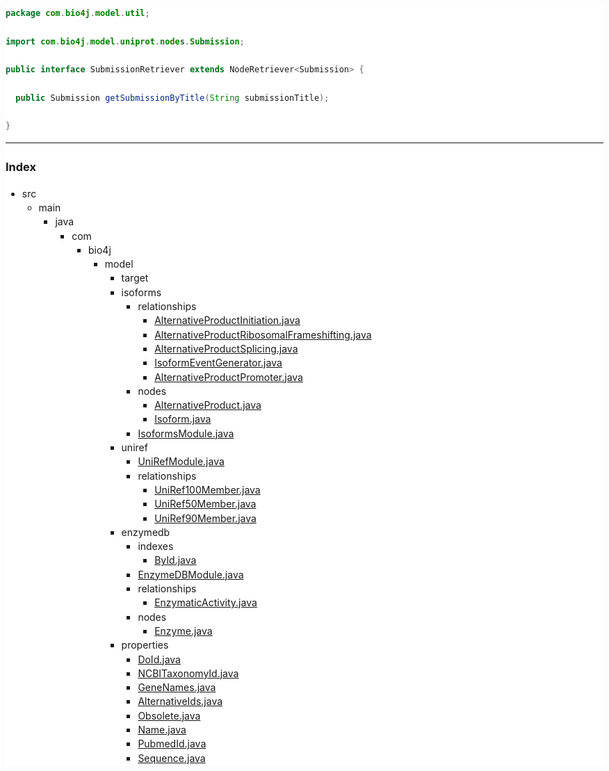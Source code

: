 
```java
package com.bio4j.model.util;

import com.bio4j.model.uniprot.nodes.Submission;

public interface SubmissionRetriever extends NodeRetriever<Submission> {

  public Submission getSubmissionByTitle(String submissionTitle);

}

```


------

### Index

+ src
  + main
    + java
      + com
        + bio4j
          + model
            + target
            + isoforms
              + relationships
                + [AlternativeProductInitiation.java][main/java/com/bio4j/model/isoforms/relationships/AlternativeProductInitiation.java]
                + [AlternativeProductRibosomalFrameshifting.java][main/java/com/bio4j/model/isoforms/relationships/AlternativeProductRibosomalFrameshifting.java]
                + [AlternativeProductSplicing.java][main/java/com/bio4j/model/isoforms/relationships/AlternativeProductSplicing.java]
                + [IsoformEventGenerator.java][main/java/com/bio4j/model/isoforms/relationships/IsoformEventGenerator.java]
                + [AlternativeProductPromoter.java][main/java/com/bio4j/model/isoforms/relationships/AlternativeProductPromoter.java]
              + nodes
                + [AlternativeProduct.java][main/java/com/bio4j/model/isoforms/nodes/AlternativeProduct.java]
                + [Isoform.java][main/java/com/bio4j/model/isoforms/nodes/Isoform.java]
              + [IsoformsModule.java][main/java/com/bio4j/model/isoforms/IsoformsModule.java]
            + uniref
              + [UniRefModule.java][main/java/com/bio4j/model/uniref/UniRefModule.java]
              + relationships
                + [UniRef100Member.java][main/java/com/bio4j/model/uniref/relationships/UniRef100Member.java]
                + [UniRef50Member.java][main/java/com/bio4j/model/uniref/relationships/UniRef50Member.java]
                + [UniRef90Member.java][main/java/com/bio4j/model/uniref/relationships/UniRef90Member.java]
            + enzymedb
              + indexes
                + [ById.java][main/java/com/bio4j/model/enzymedb/indexes/ById.java]
              + [EnzymeDBModule.java][main/java/com/bio4j/model/enzymedb/EnzymeDBModule.java]
              + relationships
                + [EnzymaticActivity.java][main/java/com/bio4j/model/enzymedb/relationships/EnzymaticActivity.java]
              + nodes
                + [Enzyme.java][main/java/com/bio4j/model/enzymedb/nodes/Enzyme.java]
            + properties
              + [DoId.java][main/java/com/bio4j/model/properties/DoId.java]
              + [NCBITaxonomyId.java][main/java/com/bio4j/model/properties/NCBITaxonomyId.java]
              + [GeneNames.java][main/java/com/bio4j/model/properties/GeneNames.java]
              + [AlternativeIds.java][main/java/com/bio4j/model/properties/AlternativeIds.java]
              + [Obsolete.java][main/java/com/bio4j/model/properties/Obsolete.java]
              + [Name.java][main/java/com/bio4j/model/properties/Name.java]
              + [PubmedId.java][main/java/com/bio4j/model/properties/PubmedId.java]
              + [Sequence.java][main/java/com/bio4j/model/properties/Sequence.java]

[main/java/com/bio4j/model/isoforms/relationships/AlternativeProductInitiation.java]: ../isoforms/relationships/AlternativeProductInitiation.java.md
[main/java/com/bio4j/model/isoforms/relationships/AlternativeProductRibosomalFrameshifting.java]: ../isoforms/relationships/AlternativeProductRibosomalFrameshifting.java.md
[main/java/com/bio4j/model/isoforms/relationships/AlternativeProductSplicing.java]: ../isoforms/relationships/AlternativeProductSplicing.java.md
[main/java/com/bio4j/model/isoforms/relationships/IsoformEventGenerator.java]: ../isoforms/relationships/IsoformEventGenerator.java.md
[main/java/com/bio4j/model/isoforms/relationships/AlternativeProductPromoter.java]: ../isoforms/relationships/AlternativeProductPromoter.java.md
[main/java/com/bio4j/model/isoforms/nodes/AlternativeProduct.java]: ../isoforms/nodes/AlternativeProduct.java.md
[main/java/com/bio4j/model/isoforms/nodes/Isoform.java]: ../isoforms/nodes/Isoform.java.md
[main/java/com/bio4j/model/isoforms/IsoformsModule.java]: ../isoforms/IsoformsModule.java.md
[main/java/com/bio4j/model/uniref/UniRefModule.java]: ../uniref/UniRefModule.java.md
[main/java/com/bio4j/model/uniref/relationships/UniRef100Member.java]: ../uniref/relationships/UniRef100Member.java.md
[main/java/com/bio4j/model/uniref/relationships/UniRef50Member.java]: ../uniref/relationships/UniRef50Member.java.md
[main/java/com/bio4j/model/uniref/relationships/UniRef90Member.java]: ../uniref/relationships/UniRef90Member.java.md
[main/java/com/bio4j/model/enzymedb/indexes/ById.java]: ../enzymedb/indexes/ById.java.md
[main/java/com/bio4j/model/enzymedb/EnzymeDBModule.java]: ../enzymedb/EnzymeDBModule.java.md
[main/java/com/bio4j/model/enzymedb/relationships/EnzymaticActivity.java]: ../enzymedb/relationships/EnzymaticActivity.java.md
[main/java/com/bio4j/model/enzymedb/nodes/Enzyme.java]: ../enzymedb/nodes/Enzyme.java.md
[main/java/com/bio4j/model/properties/DoId.java]: ../properties/DoId.java.md
[main/java/com/bio4j/model/properties/NCBITaxonomyId.java]: ../properties/NCBITaxonomyId.java.md
[main/java/com/bio4j/model/properties/GeneNames.java]: ../properties/GeneNames.java.md
[main/java/com/bio4j/model/properties/AlternativeIds.java]: ../properties/AlternativeIds.java.md
[main/java/com/bio4j/model/properties/Obsolete.java]: ../properties/Obsolete.java.md
[main/java/com/bio4j/model/properties/Name.java]: ../properties/Name.java.md
[main/java/com/bio4j/model/properties/PubmedId.java]: ../properties/PubmedId.java.md
[main/java/com/bio4j/model/properties/Sequence.java]: ../properties/Sequence.java.md
[main/java/com/bio4j/model/properties/ScientificName.java]: ../properties/ScientificName.java.md
[main/java/com/bio4j/model/properties/TaxId.java]: ../properties/TaxId.java.md
[main/java/com/bio4j/model/properties/FullName.java]: ../properties/FullName.java.md
[main/java/com/bio4j/model/properties/ShortName.java]: ../properties/ShortName.java.md
[main/java/com/bio4j/model/properties/Definition.java]: ../properties/Definition.java.md
[main/java/com/bio4j/model/properties/Locator.java]: ../properties/Locator.java.md
[main/java/com/bio4j/model/properties/Positions.java]: ../properties/Positions.java.md
[main/java/com/bio4j/model/properties/AlternativeAccessions.java]: ../properties/AlternativeAccessions.java.md
[main/java/com/bio4j/model/properties/Status.java]: ../properties/Status.java.md
[main/java/com/bio4j/model/properties/PathwayName.java]: ../properties/PathwayName.java.md
[main/java/com/bio4j/model/properties/TaxonomicRank.java]: ../properties/TaxonomicRank.java.md
[main/java/com/bio4j/model/properties/PrositeCrossReferences.java]: ../properties/PrositeCrossReferences.java.md
[main/java/com/bio4j/model/properties/ModifiedDate.java]: ../properties/ModifiedDate.java.md
[main/java/com/bio4j/model/properties/AlternateNames.java]: ../properties/AlternateNames.java.md
[main/java/com/bio4j/model/properties/Version.java]: ../properties/Version.java.md
[main/java/com/bio4j/model/properties/OfficialName.java]: ../properties/OfficialName.java.md
[main/java/com/bio4j/model/properties/Evidence.java]: ../properties/Evidence.java.md
[main/java/com/bio4j/model/properties/Id.java]: ../properties/Id.java.md
[main/java/com/bio4j/model/properties/Accession.java]: ../properties/Accession.java.md
[main/java/com/bio4j/model/properties/Comment.java]: ../properties/Comment.java.md
[main/java/com/bio4j/model/properties/Cofactors.java]: ../properties/Cofactors.java.md
[main/java/com/bio4j/model/properties/SynonymName.java]: ../properties/SynonymName.java.md
[main/java/com/bio4j/model/properties/Number.java]: ../properties/Number.java.md
[main/java/com/bio4j/model/properties/Institute.java]: ../properties/Institute.java.md
[main/java/com/bio4j/model/properties/Experiments.java]: ../properties/Experiments.java.md
[main/java/com/bio4j/model/properties/Length.java]: ../properties/Length.java.md
[main/java/com/bio4j/model/properties/CommonName.java]: ../properties/CommonName.java.md
[main/java/com/bio4j/model/properties/EmblCode.java]: ../properties/EmblCode.java.md
[main/java/com/bio4j/model/properties/Last.java]: ../properties/Last.java.md
[main/java/com/bio4j/model/properties/Mass.java]: ../properties/Mass.java.md
[main/java/com/bio4j/model/properties/Date.java]: ../properties/Date.java.md
[main/java/com/bio4j/model/properties/Title.java]: ../properties/Title.java.md
[main/java/com/bio4j/model/properties/CatalyticActivity.java]: ../properties/CatalyticActivity.java.md
[main/java/com/bio4j/model/properties/First.java]: ../properties/First.java.md
[main/java/com/bio4j/model/properties/Volume.java]: ../properties/Volume.java.md
[main/java/com/bio4j/model/properties/MedlineId.java]: ../properties/MedlineId.java.md
[main/java/com/bio4j/model/properties/Note.java]: ../properties/Note.java.md
[main/java/com/bio4j/model/properties/Country.java]: ../properties/Country.java.md
[main/java/com/bio4j/model/enums/UniprotDBXref.java]: ../enums/UniprotDBXref.java.md
[main/java/com/bio4j/model/ncbiTaxonomy/indexes/ById.java]: ../ncbiTaxonomy/indexes/ById.java.md
[main/java/com/bio4j/model/ncbiTaxonomy/relationships/Parent.java]: ../ncbiTaxonomy/relationships/Parent.java.md
[main/java/com/bio4j/model/ncbiTaxonomy/nodes/NCBITaxon.java]: ../ncbiTaxonomy/nodes/NCBITaxon.java.md
[main/java/com/bio4j/model/ncbiTaxonomy/NcbiTaxonomyModule.java]: ../ncbiTaxonomy/NcbiTaxonomyModule.java.md
[main/java/com/bio4j/model/go/GoModule.java]: ../go/GoModule.java.md
[main/java/com/bio4j/model/go/indexes/ById.java]: ../go/indexes/ById.java.md
[main/java/com/bio4j/model/go/relationships/BiologicalProcess.java]: ../go/relationships/BiologicalProcess.java.md
[main/java/com/bio4j/model/go/relationships/MolecularFunction.java]: ../go/relationships/MolecularFunction.java.md
[main/java/com/bio4j/model/go/relationships/Term.java]: ../go/relationships/Term.java.md
[main/java/com/bio4j/model/go/relationships/PositivelyRegulates.java]: ../go/relationships/PositivelyRegulates.java.md
[main/java/com/bio4j/model/go/relationships/HasPartOf.java]: ../go/relationships/HasPartOf.java.md
[main/java/com/bio4j/model/go/relationships/Regulates.java]: ../go/relationships/Regulates.java.md
[main/java/com/bio4j/model/go/relationships/PartOf.java]: ../go/relationships/PartOf.java.md
[main/java/com/bio4j/model/go/relationships/IsA.java]: ../go/relationships/IsA.java.md
[main/java/com/bio4j/model/go/relationships/NegativelyRegulates.java]: ../go/relationships/NegativelyRegulates.java.md
[main/java/com/bio4j/model/go/relationships/GoSubOntology.java]: ../go/relationships/GoSubOntology.java.md
[main/java/com/bio4j/model/go/relationships/CellularComponent.java]: ../go/relationships/CellularComponent.java.md
[main/java/com/bio4j/model/go/nodes/GoTerm.java]: ../go/nodes/GoTerm.java.md
[main/java/com/bio4j/model/go/nodes/GoRoot.java]: ../go/nodes/GoRoot.java.md
[main/java/com/bio4j/model/go/nodes/GoTermNamespace.java]: ../go/nodes/GoTermNamespace.java.md
[main/java/com/bio4j/model/util/OnlineJournalRetriever.java]: OnlineJournalRetriever.java.md
[main/java/com/bio4j/model/util/PfamRetriever.java]: PfamRetriever.java.md
[main/java/com/bio4j/model/util/SubmissionRetriever.java]: SubmissionRetriever.java.md
[main/java/com/bio4j/model/util/ArticleRetriever.java]: ArticleRetriever.java.md
[main/java/com/bio4j/model/util/IsoformRetriever.java]: IsoformRetriever.java.md
[main/java/com/bio4j/model/util/InterproRetriever.java]: InterproRetriever.java.md
[main/java/com/bio4j/model/util/PublisherRetriever.java]: PublisherRetriever.java.md
[main/java/com/bio4j/model/util/ConsortiumRetriever.java]: ConsortiumRetriever.java.md
[main/java/com/bio4j/model/util/CountryRetriever.java]: CountryRetriever.java.md
[main/java/com/bio4j/model/util/TaxonRetriever.java]: TaxonRetriever.java.md
[main/java/com/bio4j/model/util/ByTaxId.java]: ByTaxId.java.md
[main/java/com/bio4j/model/util/OrganismRetriever.java]: OrganismRetriever.java.md
[main/java/com/bio4j/model/util/AlternativeProductRetriever.java]: AlternativeProductRetriever.java.md
[main/java/com/bio4j/model/util/DBRetriever.java]: DBRetriever.java.md
[main/java/com/bio4j/model/util/NodeIndex.java]: NodeIndex.java.md
[main/java/com/bio4j/model/util/NCBITaxonRetriever.java]: NCBITaxonRetriever.java.md
[main/java/com/bio4j/model/util/SequenceCautionRetriever.java]: SequenceCautionRetriever.java.md
[main/java/com/bio4j/model/util/RelationshipRetriever.java]: RelationshipRetriever.java.md
[main/java/com/bio4j/model/util/EnzymeRetriever.java]: EnzymeRetriever.java.md
[main/java/com/bio4j/model/util/ProteinRetriever.java]: ProteinRetriever.java.md
[main/java/com/bio4j/model/util/GoTermRetriever.java]: GoTermRetriever.java.md
[main/java/com/bio4j/model/util/PersonRetriever.java]: PersonRetriever.java.md
[main/java/com/bio4j/model/util/PatentRetriever.java]: PatentRetriever.java.md
[main/java/com/bio4j/model/util/GenomeElementRetriever.java]: GenomeElementRetriever.java.md
[main/java/com/bio4j/model/util/ThesisRetriever.java]: ThesisRetriever.java.md
[main/java/com/bio4j/model/util/CityRetriever.java]: CityRetriever.java.md
[main/java/com/bio4j/model/util/NodeRetriever.java]: NodeRetriever.java.md
[main/java/com/bio4j/model/util/FeatureTypeRetriever.java]: FeatureTypeRetriever.java.md
[main/java/com/bio4j/model/util/InstituteRetriever.java]: InstituteRetriever.java.md
[main/java/com/bio4j/model/util/CommentTypeRetriever.java]: CommentTypeRetriever.java.md
[main/java/com/bio4j/model/util/OnlineArticleRetriever.java]: OnlineArticleRetriever.java.md
[main/java/com/bio4j/model/util/DatasetRetriever.java]: DatasetRetriever.java.md
[main/java/com/bio4j/model/util/KeywordRetriever.java]: KeywordRetriever.java.md
[main/java/com/bio4j/model/util/SubcellularLocationRetriever.java]: SubcellularLocationRetriever.java.md
[main/java/com/bio4j/model/util/JournalRetriever.java]: JournalRetriever.java.md
[main/java/com/bio4j/model/util/BookRetriever.java]: BookRetriever.java.md
[main/java/com/bio4j/model/util/ReactomeTermRetriever.java]: ReactomeTermRetriever.java.md
[main/java/com/bio4j/model/uniprot/UniProtModule.java]: ../uniprot/UniProtModule.java.md
[main/java/com/bio4j/model/uniprot/relationships/OnlineArticleJournal.java]: ../uniprot/relationships/OnlineArticleJournal.java.md
[main/java/com/bio4j/model/uniprot/relationships/SignalPeptideFeature.java]: ../uniprot/relationships/SignalPeptideFeature.java.md
[main/java/com/bio4j/model/uniprot/relationships/BookCity.java]: ../uniprot/relationships/BookCity.java.md
[main/java/com/bio4j/model/uniprot/relationships/NonStandardAminoAcidFeature.java]: ../uniprot/relationships/NonStandardAminoAcidFeature.java.md
[main/java/com/bio4j/model/uniprot/relationships/SpliceVariantFeature.java]: ../uniprot/relationships/SpliceVariantFeature.java.md
[main/java/com/bio4j/model/uniprot/relationships/TransitPeptideFeature.java]: ../uniprot/relationships/TransitPeptideFeature.java.md
[main/java/com/bio4j/model/uniprot/relationships/IntramembraneRegionFeature.java]: ../uniprot/relationships/IntramembraneRegionFeature.java.md
[main/java/com/bio4j/model/uniprot/relationships/OnlineInformationComment.java]: ../uniprot/relationships/OnlineInformationComment.java.md
[main/java/com/bio4j/model/uniprot/relationships/ChainFeature.java]: ../uniprot/relationships/ChainFeature.java.md
[main/java/com/bio4j/model/uniprot/relationships/ProteinFrameshift.java]: ../uniprot/relationships/ProteinFrameshift.java.md
[main/java/com/bio4j/model/uniprot/relationships/PeptideFeature.java]: ../uniprot/relationships/PeptideFeature.java.md
[main/java/com/bio4j/model/uniprot/relationships/CautionComment.java]: ../uniprot/relationships/CautionComment.java.md
[main/java/com/bio4j/model/uniprot/relationships/ZincFingerRegionFeature.java]: ../uniprot/relationships/ZincFingerRegionFeature.java.md
[main/java/com/bio4j/model/uniprot/relationships/ProteinKeyword.java]: ../uniprot/relationships/ProteinKeyword.java.md
[main/java/com/bio4j/model/uniprot/relationships/FunctionComment.java]: ../uniprot/relationships/FunctionComment.java.md
[main/java/com/bio4j/model/uniprot/relationships/ErroneousTranslation.java]: ../uniprot/relationships/ErroneousTranslation.java.md
[main/java/com/bio4j/model/uniprot/relationships/CalciumBindingRegionFeature.java]: ../uniprot/relationships/CalciumBindingRegionFeature.java.md
[main/java/com/bio4j/model/uniprot/relationships/ErroneousTermination.java]: ../uniprot/relationships/ErroneousTermination.java.md
[main/java/com/bio4j/model/uniprot/relationships/HelixFeature.java]: ../uniprot/relationships/HelixFeature.java.md
[main/java/com/bio4j/model/uniprot/relationships/BasicCommentType.java]: ../uniprot/relationships/BasicCommentType.java.md
[main/java/com/bio4j/model/uniprot/relationships/ProteinDataset.java]: ../uniprot/relationships/ProteinDataset.java.md
[main/java/com/bio4j/model/uniprot/relationships/ProteinEnzymaticActivity.java]: ../uniprot/relationships/ProteinEnzymaticActivity.java.md
[main/java/com/bio4j/model/uniprot/relationships/SequenceConflictFeature.java]: ../uniprot/relationships/SequenceConflictFeature.java.md
[main/java/com/bio4j/model/uniprot/relationships/SimilarityComment.java]: ../uniprot/relationships/SimilarityComment.java.md
[main/java/com/bio4j/model/uniprot/relationships/TaxonParent.java]: ../uniprot/relationships/TaxonParent.java.md
[main/java/com/bio4j/model/uniprot/relationships/DnaBindingFeature.java]: ../uniprot/relationships/DnaBindingFeature.java.md
[main/java/com/bio4j/model/uniprot/relationships/SiteFeature.java]: ../uniprot/relationships/SiteFeature.java.md
[main/java/com/bio4j/model/uniprot/relationships/TransmembraneRegionFeature.java]: ../uniprot/relationships/TransmembraneRegionFeature.java.md
[main/java/com/bio4j/model/uniprot/relationships/BiotechnologyComment.java]: ../uniprot/relationships/BiotechnologyComment.java.md
[main/java/com/bio4j/model/uniprot/relationships/UnpublishedObservationAuthor.java]: ../uniprot/relationships/UnpublishedObservationAuthor.java.md
[main/java/com/bio4j/model/uniprot/relationships/NucleotidePhosphateBindingRegionFeature.java]: ../uniprot/relationships/NucleotidePhosphateBindingRegionFeature.java.md
[main/java/com/bio4j/model/uniprot/relationships/NonTerminalResidueFeature.java]: ../uniprot/relationships/NonTerminalResidueFeature.java.md
[main/java/com/bio4j/model/uniprot/relationships/BookPublisher.java]: ../uniprot/relationships/BookPublisher.java.md
[main/java/com/bio4j/model/uniprot/relationships/InstituteCountry.java]: ../uniprot/relationships/InstituteCountry.java.md
[main/java/com/bio4j/model/uniprot/relationships/ProteinReactome.java]: ../uniprot/relationships/ProteinReactome.java.md
[main/java/com/bio4j/model/uniprot/relationships/references/Article.java]: ../uniprot/relationships/references/Article.java.md
[main/java/com/bio4j/model/uniprot/relationships/references/Book.java]: ../uniprot/relationships/references/Book.java.md
[main/java/com/bio4j/model/uniprot/relationships/references/OnlineArticle.java]: ../uniprot/relationships/references/OnlineArticle.java.md
[main/java/com/bio4j/model/uniprot/relationships/references/Person.java]: ../uniprot/relationships/references/Person.java.md
[main/java/com/bio4j/model/uniprot/relationships/references/Thesis.java]: ../uniprot/relationships/references/Thesis.java.md
[main/java/com/bio4j/model/uniprot/relationships/references/Submission.java]: ../uniprot/relationships/references/Submission.java.md
[main/java/com/bio4j/model/uniprot/relationships/references/Published.java]: ../uniprot/relationships/references/Published.java.md
[main/java/com/bio4j/model/uniprot/relationships/references/Cited.java]: ../uniprot/relationships/references/Cited.java.md
[main/java/com/bio4j/model/uniprot/relationships/references/Consortium.java]: ../uniprot/relationships/references/Consortium.java.md
[main/java/com/bio4j/model/uniprot/relationships/references/Patent.java]: ../uniprot/relationships/references/Patent.java.md
[main/java/com/bio4j/model/uniprot/relationships/references/UnpublishedObservation.java]: ../uniprot/relationships/references/UnpublishedObservation.java.md
[main/java/com/bio4j/model/uniprot/relationships/references/Journal.java]: ../uniprot/relationships/references/Journal.java.md
[main/java/com/bio4j/model/uniprot/relationships/BookEditor.java]: ../uniprot/relationships/BookEditor.java.md
[main/java/com/bio4j/model/uniprot/relationships/SubmissionProteinCitation.java]: ../uniprot/relationships/SubmissionProteinCitation.java.md
[main/java/com/bio4j/model/uniprot/relationships/BasicFeatureType.java]: ../uniprot/relationships/BasicFeatureType.java.md
[main/java/com/bio4j/model/uniprot/relationships/PatentAuthor.java]: ../uniprot/relationships/PatentAuthor.java.md
[main/java/com/bio4j/model/uniprot/relationships/ProteinOrganism.java]: ../uniprot/relationships/ProteinOrganism.java.md
[main/java/com/bio4j/model/uniprot/relationships/TurnFeature.java]: ../uniprot/relationships/TurnFeature.java.md
[main/java/com/bio4j/model/uniprot/relationships/TissueSpecificityComment.java]: ../uniprot/relationships/TissueSpecificityComment.java.md
[main/java/com/bio4j/model/uniprot/relationships/LipidMoietyBindingRegionFeature.java]: ../uniprot/relationships/LipidMoietyBindingRegionFeature.java.md
[main/java/com/bio4j/model/uniprot/relationships/DevelopmentalStageComment.java]: ../uniprot/relationships/DevelopmentalStageComment.java.md
[main/java/com/bio4j/model/uniprot/relationships/ProteinErroneousInitiation.java]: ../uniprot/relationships/ProteinErroneousInitiation.java.md
[main/java/com/bio4j/model/uniprot/relationships/OnlineArticleAuthor.java]: ../uniprot/relationships/OnlineArticleAuthor.java.md
[main/java/com/bio4j/model/uniprot/relationships/BindingSiteFeature.java]: ../uniprot/relationships/BindingSiteFeature.java.md
[main/java/com/bio4j/model/uniprot/relationships/InitiatorMethionineFeature.java]: ../uniprot/relationships/InitiatorMethionineFeature.java.md
[main/java/com/bio4j/model/uniprot/relationships/ThesisAuthor.java]: ../uniprot/relationships/ThesisAuthor.java.md
[main/java/com/bio4j/model/uniprot/relationships/ProteinPfam.java]: ../uniprot/relationships/ProteinPfam.java.md
[main/java/com/bio4j/model/uniprot/relationships/PropeptideFeature.java]: ../uniprot/relationships/PropeptideFeature.java.md
[main/java/com/bio4j/model/uniprot/relationships/EnzymeRegulationComment.java]: ../uniprot/relationships/EnzymeRegulationComment.java.md
[main/java/com/bio4j/model/uniprot/relationships/SequenceVariantFeature.java]: ../uniprot/relationships/SequenceVariantFeature.java.md
[main/java/com/bio4j/model/uniprot/relationships/MutagenesisSiteFeature.java]: ../uniprot/relationships/MutagenesisSiteFeature.java.md
[main/java/com/bio4j/model/uniprot/relationships/TopologicalDomainFeature.java]: ../uniprot/relationships/TopologicalDomainFeature.java.md
[main/java/com/bio4j/model/uniprot/relationships/ErroneousInitiation.java]: ../uniprot/relationships/ErroneousInitiation.java.md
[main/java/com/bio4j/model/uniprot/relationships/AllergenComment.java]: ../uniprot/relationships/AllergenComment.java.md
[main/java/com/bio4j/model/uniprot/relationships/SubunitComment.java]: ../uniprot/relationships/SubunitComment.java.md
[main/java/com/bio4j/model/uniprot/relationships/BookProteinCitation.java]: ../uniprot/relationships/BookProteinCitation.java.md
[main/java/com/bio4j/model/uniprot/relationships/InductionComment.java]: ../uniprot/relationships/InductionComment.java.md
[main/java/com/bio4j/model/uniprot/relationships/ArticleProteinCitation.java]: ../uniprot/relationships/ArticleProteinCitation.java.md
[main/java/com/bio4j/model/uniprot/relationships/CatalyticActivityComment.java]: ../uniprot/relationships/CatalyticActivityComment.java.md
[main/java/com/bio4j/model/uniprot/relationships/SubcellularLocationParent.java]: ../uniprot/relationships/SubcellularLocationParent.java.md
[main/java/com/bio4j/model/uniprot/relationships/PharmaceuticalComment.java]: ../uniprot/relationships/PharmaceuticalComment.java.md
[main/java/com/bio4j/model/uniprot/relationships/UnsureResidueFeature.java]: ../uniprot/relationships/UnsureResidueFeature.java.md
[main/java/com/bio4j/model/uniprot/relationships/ToxicDoseComment.java]: ../uniprot/relationships/ToxicDoseComment.java.md
[main/java/com/bio4j/model/uniprot/relationships/OnlineArticleProteinCitation.java]: ../uniprot/relationships/OnlineArticleProteinCitation.java.md
[main/java/com/bio4j/model/uniprot/relationships/ProteinGenomeElement.java]: ../uniprot/relationships/ProteinGenomeElement.java.md
[main/java/com/bio4j/model/uniprot/relationships/RnaEditingComment.java]: ../uniprot/relationships/RnaEditingComment.java.md
[main/java/com/bio4j/model/uniprot/relationships/DisulfideBondFeature.java]: ../uniprot/relationships/DisulfideBondFeature.java.md
[main/java/com/bio4j/model/uniprot/relationships/PathwayComment.java]: ../uniprot/relationships/PathwayComment.java.md
[main/java/com/bio4j/model/uniprot/relationships/ArticleJournal.java]: ../uniprot/relationships/ArticleJournal.java.md
[main/java/com/bio4j/model/uniprot/relationships/NonConsecutiveResiduesFeature.java]: ../uniprot/relationships/NonConsecutiveResiduesFeature.java.md
[main/java/com/bio4j/model/uniprot/relationships/RegionOfInterestFeature.java]: ../uniprot/relationships/RegionOfInterestFeature.java.md
[main/java/com/bio4j/model/uniprot/relationships/SubmissionDb.java]: ../uniprot/relationships/SubmissionDb.java.md
[main/java/com/bio4j/model/uniprot/relationships/MetalIonBindingSiteFeature.java]: ../uniprot/relationships/MetalIonBindingSiteFeature.java.md
[main/java/com/bio4j/model/uniprot/relationships/GlycosylationSiteFeature.java]: ../uniprot/relationships/GlycosylationSiteFeature.java.md
[main/java/com/bio4j/model/uniprot/relationships/Frameshift.java]: ../uniprot/relationships/Frameshift.java.md
[main/java/com/bio4j/model/uniprot/relationships/ThesisInstitute.java]: ../uniprot/relationships/ThesisInstitute.java.md
[main/java/com/bio4j/model/uniprot/relationships/CoiledCoilRegionFeature.java]: ../uniprot/relationships/CoiledCoilRegionFeature.java.md
[main/java/com/bio4j/model/uniprot/relationships/CompositionallyBiasedRegionFeature.java]: ../uniprot/relationships/CompositionallyBiasedRegionFeature.java.md
[main/java/com/bio4j/model/uniprot/relationships/UnpublishedObservationProteinCitation.java]: ../uniprot/relationships/UnpublishedObservationProteinCitation.java.md
[main/java/com/bio4j/model/uniprot/relationships/MiscellaneousComment.java]: ../uniprot/relationships/MiscellaneousComment.java.md
[main/java/com/bio4j/model/uniprot/relationships/ProteinErroneousTermination.java]: ../uniprot/relationships/ProteinErroneousTermination.java.md
[main/java/com/bio4j/model/uniprot/relationships/CrossLinkFeature.java]: ../uniprot/relationships/CrossLinkFeature.java.md
[main/java/com/bio4j/model/uniprot/relationships/BasicProteinSequenceCaution.java]: ../uniprot/relationships/BasicProteinSequenceCaution.java.md
[main/java/com/bio4j/model/uniprot/relationships/ProteinSubcellularLocation.java]: ../uniprot/relationships/ProteinSubcellularLocation.java.md
[main/java/com/bio4j/model/uniprot/relationships/PostTransactionalModificationComment.java]: ../uniprot/relationships/PostTransactionalModificationComment.java.md
[main/java/com/bio4j/model/uniprot/relationships/BookAuthor.java]: ../uniprot/relationships/BookAuthor.java.md
[main/java/com/bio4j/model/uniprot/relationships/DisruptionPhenotypeComment.java]: ../uniprot/relationships/DisruptionPhenotypeComment.java.md
[main/java/com/bio4j/model/uniprot/relationships/ProteinErroneousTranslation.java]: ../uniprot/relationships/ProteinErroneousTranslation.java.md
[main/java/com/bio4j/model/uniprot/relationships/ProteinErroneousGeneModelPrediction.java]: ../uniprot/relationships/ProteinErroneousGeneModelPrediction.java.md
[main/java/com/bio4j/model/uniprot/relationships/DomainComment.java]: ../uniprot/relationships/DomainComment.java.md
[main/java/com/bio4j/model/uniprot/relationships/PolymorphismComment.java]: ../uniprot/relationships/PolymorphismComment.java.md
[main/java/com/bio4j/model/uniprot/relationships/ErroneousGeneModelPrediction.java]: ../uniprot/relationships/ErroneousGeneModelPrediction.java.md
[main/java/com/bio4j/model/uniprot/relationships/CofactorComment.java]: ../uniprot/relationships/CofactorComment.java.md
[main/java/com/bio4j/model/uniprot/relationships/PatentProteinCitation.java]: ../uniprot/relationships/PatentProteinCitation.java.md
[main/java/com/bio4j/model/uniprot/relationships/BasicComment.java]: ../uniprot/relationships/BasicComment.java.md
[main/java/com/bio4j/model/uniprot/relationships/MiscellaneousDiscrepancy.java]: ../uniprot/relationships/MiscellaneousDiscrepancy.java.md
[main/java/com/bio4j/model/uniprot/relationships/DiseaseComment.java]: ../uniprot/relationships/DiseaseComment.java.md
[main/java/com/bio4j/model/uniprot/relationships/StrandFeature.java]: ../uniprot/relationships/StrandFeature.java.md
[main/java/com/bio4j/model/uniprot/relationships/MassSpectometryComment.java]: ../uniprot/relationships/MassSpectometryComment.java.md
[main/java/com/bio4j/model/uniprot/relationships/ProteinMiscellaneousDiscrepancy.java]: ../uniprot/relationships/ProteinMiscellaneousDiscrepancy.java.md
[main/java/com/bio4j/model/uniprot/relationships/DomainFeature.java]: ../uniprot/relationships/DomainFeature.java.md
[main/java/com/bio4j/model/uniprot/relationships/ShortSequenceMotifFeature.java]: ../uniprot/relationships/ShortSequenceMotifFeature.java.md
[main/java/com/bio4j/model/uniprot/relationships/BioPhysicoChemicalPropertiesComment.java]: ../uniprot/relationships/BioPhysicoChemicalPropertiesComment.java.md
[main/java/com/bio4j/model/uniprot/relationships/RepeatFeature.java]: ../uniprot/relationships/RepeatFeature.java.md
[main/java/com/bio4j/model/uniprot/relationships/ModifiedResidueFeature.java]: ../uniprot/relationships/ModifiedResidueFeature.java.md
[main/java/com/bio4j/model/uniprot/relationships/ActiveSiteFeature.java]: ../uniprot/relationships/ActiveSiteFeature.java.md
[main/java/com/bio4j/model/uniprot/relationships/ProteinInterpro.java]: ../uniprot/relationships/ProteinInterpro.java.md
[main/java/com/bio4j/model/uniprot/relationships/BasicFeature.java]: ../uniprot/relationships/BasicFeature.java.md
[main/java/com/bio4j/model/uniprot/relationships/ThesisProteinCitation.java]: ../uniprot/relationships/ThesisProteinCitation.java.md
[main/java/com/bio4j/model/uniprot/relationships/SubmissionAuthor.java]: ../uniprot/relationships/SubmissionAuthor.java.md
[main/java/com/bio4j/model/uniprot/nodes/Taxon.java]: ../uniprot/nodes/Taxon.java.md
[main/java/com/bio4j/model/uniprot/nodes/Publisher.java]: ../uniprot/nodes/Publisher.java.md
[main/java/com/bio4j/model/uniprot/nodes/Book.java]: ../uniprot/nodes/Book.java.md
[main/java/com/bio4j/model/uniprot/nodes/OnlineArticle.java]: ../uniprot/nodes/OnlineArticle.java.md
[main/java/com/bio4j/model/uniprot/nodes/Person.java]: ../uniprot/nodes/Person.java.md
[main/java/com/bio4j/model/uniprot/nodes/SubcellularLocation.java]: ../uniprot/nodes/SubcellularLocation.java.md
[main/java/com/bio4j/model/uniprot/nodes/FeatureType.java]: ../uniprot/nodes/FeatureType.java.md
[main/java/com/bio4j/model/uniprot/nodes/ReactomeTerm.java]: ../uniprot/nodes/ReactomeTerm.java.md
[main/java/com/bio4j/model/uniprot/nodes/Thesis.java]: ../uniprot/nodes/Thesis.java.md
[main/java/com/bio4j/model/uniprot/nodes/references/Articles.java]: ../uniprot/nodes/references/Articles.java.md
[main/java/com/bio4j/model/uniprot/nodes/references/Persons.java]: ../uniprot/nodes/references/Persons.java.md
[main/java/com/bio4j/model/uniprot/nodes/references/Reference.java]: ../uniprot/nodes/references/Reference.java.md
[main/java/com/bio4j/model/uniprot/nodes/references/Submissions.java]: ../uniprot/nodes/references/Submissions.java.md
[main/java/com/bio4j/model/uniprot/nodes/references/Books.java]: ../uniprot/nodes/references/Books.java.md
[main/java/com/bio4j/model/uniprot/nodes/references/OnlineArticles.java]: ../uniprot/nodes/references/OnlineArticles.java.md
[main/java/com/bio4j/model/uniprot/nodes/references/Publication.java]: ../uniprot/nodes/references/Publication.java.md
[main/java/com/bio4j/model/uniprot/nodes/references/Author.java]: ../uniprot/nodes/references/Author.java.md
[main/java/com/bio4j/model/uniprot/nodes/references/Patents.java]: ../uniprot/nodes/references/Patents.java.md
[main/java/com/bio4j/model/uniprot/nodes/references/Consortiums.java]: ../uniprot/nodes/references/Consortiums.java.md
[main/java/com/bio4j/model/uniprot/nodes/references/Editor.java]: ../uniprot/nodes/references/Editor.java.md
[main/java/com/bio4j/model/uniprot/nodes/references/Theses.java]: ../uniprot/nodes/references/Theses.java.md
[main/java/com/bio4j/model/uniprot/nodes/references/Journals.java]: ../uniprot/nodes/references/Journals.java.md
[main/java/com/bio4j/model/uniprot/nodes/references/UnpublishedObservations.java]: ../uniprot/nodes/references/UnpublishedObservations.java.md
[main/java/com/bio4j/model/uniprot/nodes/Keyword.java]: ../uniprot/nodes/Keyword.java.md
[main/java/com/bio4j/model/uniprot/nodes/Protein.java]: ../uniprot/nodes/Protein.java.md
[main/java/com/bio4j/model/uniprot/nodes/Submission.java]: ../uniprot/nodes/Submission.java.md
[main/java/com/bio4j/model/uniprot/nodes/CommentType.java]: ../uniprot/nodes/CommentType.java.md
[main/java/com/bio4j/model/uniprot/nodes/SequenceCaution.java]: ../uniprot/nodes/SequenceCaution.java.md
[main/java/com/bio4j/model/uniprot/nodes/DB.java]: ../uniprot/nodes/DB.java.md
[main/java/com/bio4j/model/uniprot/nodes/City.java]: ../uniprot/nodes/City.java.md
[main/java/com/bio4j/model/uniprot/nodes/Institute.java]: ../uniprot/nodes/Institute.java.md
[main/java/com/bio4j/model/uniprot/nodes/Consortium.java]: ../uniprot/nodes/Consortium.java.md
[main/java/com/bio4j/model/uniprot/nodes/Pfam.java]: ../uniprot/nodes/Pfam.java.md
[main/java/com/bio4j/model/uniprot/nodes/OnlineJournal.java]: ../uniprot/nodes/OnlineJournal.java.md
[main/java/com/bio4j/model/uniprot/nodes/Patent.java]: ../uniprot/nodes/Patent.java.md
[main/java/com/bio4j/model/uniprot/nodes/UnpublishedObservation.java]: ../uniprot/nodes/UnpublishedObservation.java.md
[main/java/com/bio4j/model/uniprot/nodes/Interpro.java]: ../uniprot/nodes/Interpro.java.md
[main/java/com/bio4j/model/uniprot/nodes/Organism.java]: ../uniprot/nodes/Organism.java.md
[main/java/com/bio4j/model/uniprot/nodes/Dataset.java]: ../uniprot/nodes/Dataset.java.md
[main/java/com/bio4j/model/uniprot/nodes/Journal.java]: ../uniprot/nodes/Journal.java.md
[main/java/com/bio4j/model/uniprot/nodes/Country.java]: ../uniprot/nodes/Country.java.md
[main/java/com/bio4j/model/proteinInteractions/ProteinInteractionsModule.java]: ../proteinInteractions/ProteinInteractionsModule.java.md
[main/java/com/bio4j/model/proteinInteractions/relationships/ProteinProteinInteraction.java]: ../proteinInteractions/relationships/ProteinProteinInteraction.java.md
[main/java/com/bio4j/model/proteinInteractions/relationships/ProteinIsoformInteraction.java]: ../proteinInteractions/relationships/ProteinIsoformInteraction.java.md
[main/java/com/bio4j/model/uniprot_ncbiTaxonomy/UniProt_NcbiTaxonomyModule.java]: ../uniprot_ncbiTaxonomy/UniProt_NcbiTaxonomyModule.java.md
[main/java/com/bio4j/model/uniprot_ncbiTaxonomy/relationships/OrganismNCBITaxon.java]: ../uniprot_ncbiTaxonomy/relationships/OrganismNCBITaxon.java.md
[main/java/com/bio4j/model/refseq/relationships/HasGene.java]: ../refseq/relationships/HasGene.java.md
[main/java/com/bio4j/model/refseq/relationships/HasMRNA.java]: ../refseq/relationships/HasMRNA.java.md
[main/java/com/bio4j/model/refseq/relationships/HasGenomicFeatureType.java]: ../refseq/relationships/HasGenomicFeatureType.java.md
[main/java/com/bio4j/model/refseq/relationships/HasNcRNA.java]: ../refseq/relationships/HasNcRNA.java.md
[main/java/com/bio4j/model/refseq/relationships/HasGenomicFeature.java]: ../refseq/relationships/HasGenomicFeature.java.md
[main/java/com/bio4j/model/refseq/relationships/HasTmRNA.java]: ../refseq/relationships/HasTmRNA.java.md
[main/java/com/bio4j/model/refseq/relationships/HasTRNA.java]: ../refseq/relationships/HasTRNA.java.md
[main/java/com/bio4j/model/refseq/relationships/HasMiscRNA.java]: ../refseq/relationships/HasMiscRNA.java.md
[main/java/com/bio4j/model/refseq/relationships/HasCDS.java]: ../refseq/relationships/HasCDS.java.md
[main/java/com/bio4j/model/refseq/relationships/HasRRNA.java]: ../refseq/relationships/HasRRNA.java.md
[main/java/com/bio4j/model/refseq/RefSeqModule.java]: ../refseq/RefSeqModule.java.md
[main/java/com/bio4j/model/refseq/nodes/GenomicFeature.java]: ../refseq/nodes/GenomicFeature.java.md
[main/java/com/bio4j/model/refseq/nodes/MRNA.java]: ../refseq/nodes/MRNA.java.md
[main/java/com/bio4j/model/refseq/nodes/Gene.java]: ../refseq/nodes/Gene.java.md
[main/java/com/bio4j/model/refseq/nodes/RNAType.java]: ../refseq/nodes/RNAType.java.md
[main/java/com/bio4j/model/refseq/nodes/RRNA.java]: ../refseq/nodes/RRNA.java.md
[main/java/com/bio4j/model/refseq/nodes/CDS.java]: ../refseq/nodes/CDS.java.md
[main/java/com/bio4j/model/refseq/nodes/NcRNA.java]: ../refseq/nodes/NcRNA.java.md
[main/java/com/bio4j/model/refseq/nodes/MiscRNA.java]: ../refseq/nodes/MiscRNA.java.md
[main/java/com/bio4j/model/refseq/nodes/TmRNA.java]: ../refseq/nodes/TmRNA.java.md
[main/java/com/bio4j/model/refseq/nodes/GenomeElement.java]: ../refseq/nodes/GenomeElement.java.md
[main/java/com/bio4j/model/refseq/nodes/TRNA.java]: ../refseq/nodes/TRNA.java.md
[main/java/com/bio4j/model/refseq/nodes/GenomicFeatureType.java]: ../refseq/nodes/GenomicFeatureType.java.md
[main/java/com/bio4j/model/refseq/nodes/RNA.java]: ../refseq/nodes/RNA.java.md
[main/java/com/bio4j/model/uniprot_go/relationships/GoAnnotation.java]: ../uniprot_go/relationships/GoAnnotation.java.md
[main/java/com/bio4j/model/uniprot_go/UniProt_GoModule.java]: ../uniprot_go/UniProt_GoModule.java.md
[main/java/com/bio4j/model/uniprot_isoforms/relationships/ProteinIsoform.java]: ../uniprot_isoforms/relationships/ProteinIsoform.java.md